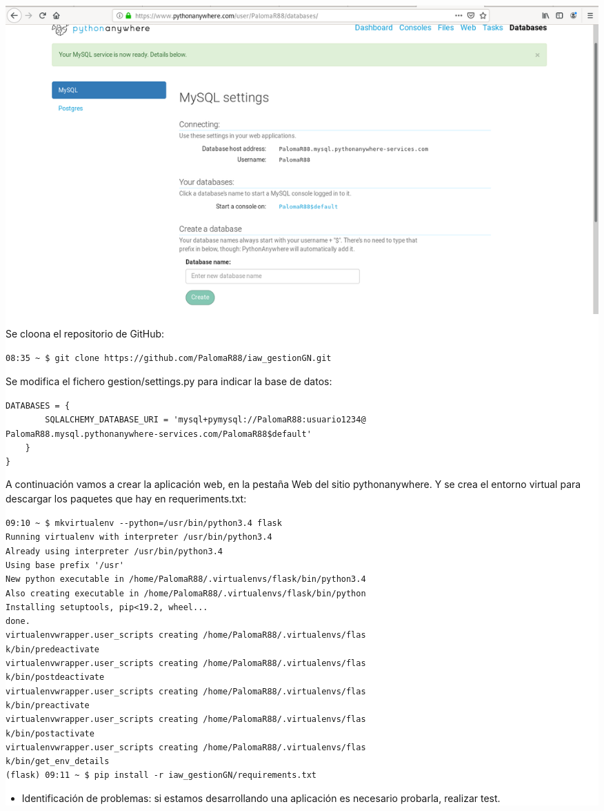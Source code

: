 ![modulo](./images/limg.png)

Se cloona el repositorio de GitHub:
~~~
08:35 ~ $ git clone https://github.com/PalomaR88/iaw_gestionGN.git
~~~

Se modifica el fichero gestion/settings.py para indicar la base de datos:
~~~
DATABASES = {
        SQLALCHEMY_DATABASE_URI = 'mysql+pymysql://PalomaR88:usuario1234@
PalomaR88.mysql.pythonanywhere-services.com/PalomaR88$default'
    }
}
~~~

A continuación vamos a crear la aplicación web, en la pestaña Web del sitio pythonanywhere. Y se crea el entorno virtual para descargar los paquetes que hay en requeriments.txt:
~~~
09:10 ~ $ mkvirtualenv --python=/usr/bin/python3.4 flask
Running virtualenv with interpreter /usr/bin/python3.4
Already using interpreter /usr/bin/python3.4
Using base prefix '/usr'
New python executable in /home/PalomaR88/.virtualenvs/flask/bin/python3.4
Also creating executable in /home/PalomaR88/.virtualenvs/flask/bin/python
Installing setuptools, pip<19.2, wheel...
done.
virtualenvwrapper.user_scripts creating /home/PalomaR88/.virtualenvs/flas
k/bin/predeactivate
virtualenvwrapper.user_scripts creating /home/PalomaR88/.virtualenvs/flas
k/bin/postdeactivate
virtualenvwrapper.user_scripts creating /home/PalomaR88/.virtualenvs/flas
k/bin/preactivate
virtualenvwrapper.user_scripts creating /home/PalomaR88/.virtualenvs/flas
k/bin/postactivate
virtualenvwrapper.user_scripts creating /home/PalomaR88/.virtualenvs/flas
k/bin/get_env_details
(flask) 09:11 ~ $ pip install -r iaw_gestionGN/requirements.txt 
~~~
- Identificación de problemas: si estamos desarrollando una aplicación es necesario probarla, realizar test.
